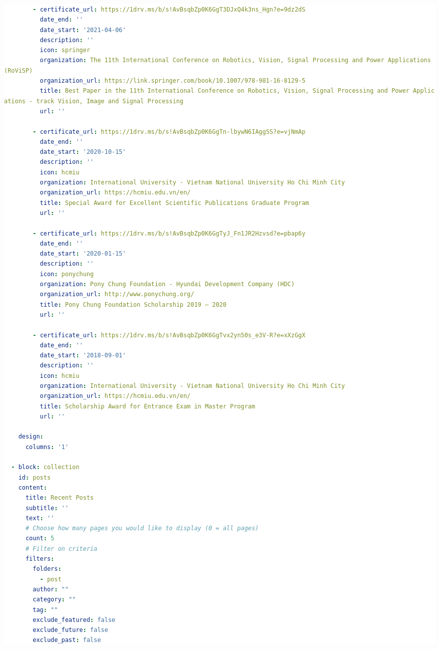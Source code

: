 ```yaml
        - certificate_url: https://1drv.ms/b/s!AvBsqbZp0K6GgT3DJxQ4k3ns_Hgn?e=9dz2dS
          date_end: ''
          date_start: '2021-04-06'
          description: ''
          icon: springer
          organization: The 11th International Conference on Robotics, Vision, Signal Processing and Power Applications (RoViSP)
          organization_url: https://link.springer.com/book/10.1007/978-981-16-8129-5
          title: Best Paper in the 11th International Conference on Robotics, Vision, Signal Processing and Power Applications - track Vision, Image and Signal Processing
          url: ''
        
        - certificate_url: https://1drv.ms/b/s!AvBsqbZp0K6GgTn-lbywN6IAggSS?e=vjNmAp
          date_end: ''
          date_start: '2020-10-15'
          description: ''
          icon: hcmiu
          organization: International University - Vietnam National University Ho Chi Minh City
          organization_url: https://hcmiu.edu.vn/en/
          title: Special Award for Excellent Scientific Publications Graduate Program
          url: ''
        
        - certificate_url: https://1drv.ms/b/s!AvBsqbZp0K6GgTyJ_Fn1JR2Hzvsd?e=pbap6y
          date_end: ''
          date_start: '2020-01-15'
          description: ''
          icon: ponychung
          organization: Pony Chung Foundation - Hyundai Development Company (HDC)
          organization_url: http://www.ponychung.org/
          title: Pony Chung Foundation Scholarship 2019 – 2020
          url: ''

        - certificate_url: https://1drv.ms/b/s!AvBsqbZp0K6GgTvx2yn50s_e3V-R?e=xXzGgX
          date_end: ''
          date_start: '2018-09-01'
          description: ''
          icon: hcmiu
          organization: International University - Vietnam National University Ho Chi Minh City
          organization_url: https://hcmiu.edu.vn/en/
          title: Scholarship Award for Entrance Exam in Master Program
          url: ''
        
    design:
      columns: '1'

  - block: collection
    id: posts
    content:
      title: Recent Posts
      subtitle: ''
      text: ''
      # Choose how many pages you would like to display (0 = all pages)
      count: 5
      # Filter on criteria
      filters:
        folders:
          - post
        author: ""
        category: ""
        tag: ""
        exclude_featured: false
        exclude_future: false
        exclude_past: false
```